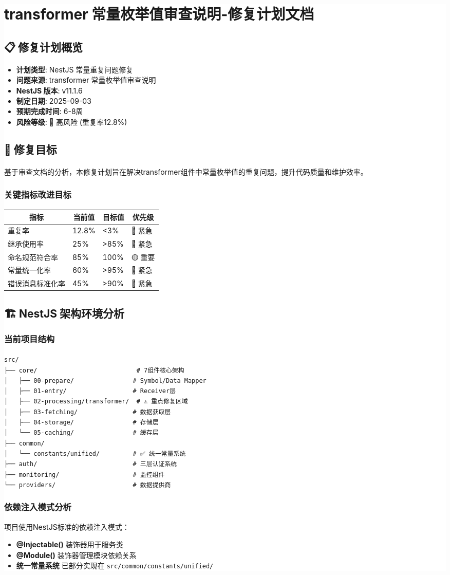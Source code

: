 # transformer 常量枚举值审查说明-修复计划文档

## 📋 修复计划概览
- **计划类型**: NestJS 常量重复问题修复
- **问题来源**: transformer 常量枚举值审查说明
- **NestJS 版本**: v11.1.6
- **制定日期**: 2025-09-03
- **预期完成时间**: 6-8周
- **风险等级**: 🔴 高风险 (重复率12.8%)

## 🎯 修复目标
基于审查文档的分析，本修复计划旨在解决transformer组件中常量枚举值的重复问题，提升代码质量和维护效率。

### 关键指标改进目标
| 指标 | 当前值 | 目标值 | 优先级 |
|-----|--------|--------|-------|
| 重复率 | 12.8% | <3% | 🔴 紧急 |
| 继承使用率 | 25% | >85% | 🔴 紧急 |
| 命名规范符合率 | 85% | 100% | 🟡 重要 |
| 常量统一化率 | 60% | >95% | 🔴 紧急 |
| 错误消息标准化率 | 45% | >90% | 🔴 紧急 |

## 🏗️ NestJS 架构环境分析

### 当前项目结构
```
src/
├── core/                           # 7组件核心架构
│   ├── 00-prepare/                # Symbol/Data Mapper
│   ├── 01-entry/                  # Receiver层
│   ├── 02-processing/transformer/  # ⚠️ 重点修复区域
│   ├── 03-fetching/               # 数据获取层
│   ├── 04-storage/                # 存储层
│   └── 05-caching/                # 缓存层
├── common/
│   └── constants/unified/         # ✅ 统一常量系统
├── auth/                          # 三层认证系统
├── monitoring/                    # 监控组件
└── providers/                     # 数据提供商
```

### 依赖注入模式分析
项目使用NestJS标准的依赖注入模式：
- **@Injectable()** 装饰器用于服务类
- **@Module()** 装饰器管理模块依赖关系
- **统一常量系统** 已部分实现在 `src/common/constants/unified/`
